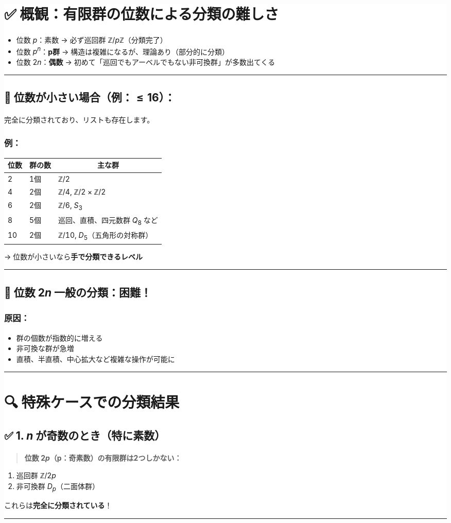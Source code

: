 
# ✅ 概観：有限群の位数による分類の難しさ

* 位数 $p$：素数 → 必ず巡回群 $\mathbb{Z}/p\mathbb{Z}$（分類完了）
* 位数 $p^n$：**p群** → 構造は複雑になるが、理論あり（部分的に分類）
* 位数 $2n$：**偶数** → 初めて「巡回でもアーベルでもない非可換群」が多数出てくる

---

## 📌 位数が小さい場合（例：$\leq 16$）：

完全に分類されており、リストも存在します。

### 例：

| 位数 | 群の数 | 主な群                                                |
| -- | --- | -------------------------------------------------- |
| 2  | 1個  | $\mathbb{Z}/2$                                     |
| 4  | 2個  | $\mathbb{Z}/4$, $\mathbb{Z}/2 \times \mathbb{Z}/2$ |
| 6  | 2個  | $\mathbb{Z}/6$, $S_3$                              |
| 8  | 5個  | 巡回、直積、四元数群 $Q_8$ など                                |
| 10 | 2個  | $\mathbb{Z}/10$, $D_5$（五角形の対称群）                    |

→ 位数が小さいなら**手で分類できるレベル**

---

## 📌 位数 $2n$ 一般の分類：**困難！**

### 原因：

* 群の個数が指数的に増える
* 非可換な群が急増
* 直積、半直積、中心拡大など複雑な操作が可能に

---

# 🔍 特殊ケースでの分類結果

## ✅ 1. **$n$ が奇数のとき（特に素数）**

> **位数 $2p$（p：奇素数）の有限群は2つしかない：**

1. 巡回群 $\mathbb{Z}/2p$
2. 非可換群 $D_p$（二面体群）

これらは**完全に分類されている**！

---